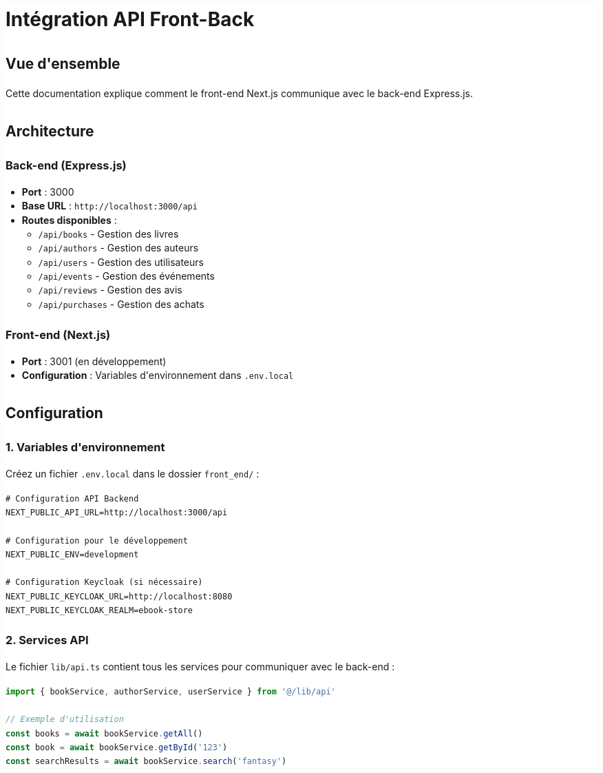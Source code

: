 # Intégration API Front-Back

## Vue d'ensemble

Cette documentation explique comment le front-end Next.js communique avec le back-end Express.js.

## Architecture

### Back-end (Express.js)
- **Port** : 3000
- **Base URL** : `http://localhost:3000/api`
- **Routes disponibles** :
  - `/api/books` - Gestion des livres
  - `/api/authors` - Gestion des auteurs
  - `/api/users` - Gestion des utilisateurs
  - `/api/events` - Gestion des événements
  - `/api/reviews` - Gestion des avis
  - `/api/purchases` - Gestion des achats

### Front-end (Next.js)
- **Port** : 3001 (en développement)
- **Configuration** : Variables d'environnement dans `.env.local`

## Configuration

### 1. Variables d'environnement

Créez un fichier `.env.local` dans le dossier `front_end/` :

```env
# Configuration API Backend
NEXT_PUBLIC_API_URL=http://localhost:3000/api

# Configuration pour le développement
NEXT_PUBLIC_ENV=development

# Configuration Keycloak (si nécessaire)
NEXT_PUBLIC_KEYCLOAK_URL=http://localhost:8080
NEXT_PUBLIC_KEYCLOAK_REALM=ebook-store
```

### 2. Services API

Le fichier `lib/api.ts` contient tous les services pour communiquer avec le back-end :

```typescript
import { bookService, authorService, userService } from '@/lib/api'

// Exemple d'utilisation
const books = await bookService.getAll()
const book = await bookService.getById('123')
const searchResults = await bookService.search('fantasy')
```

